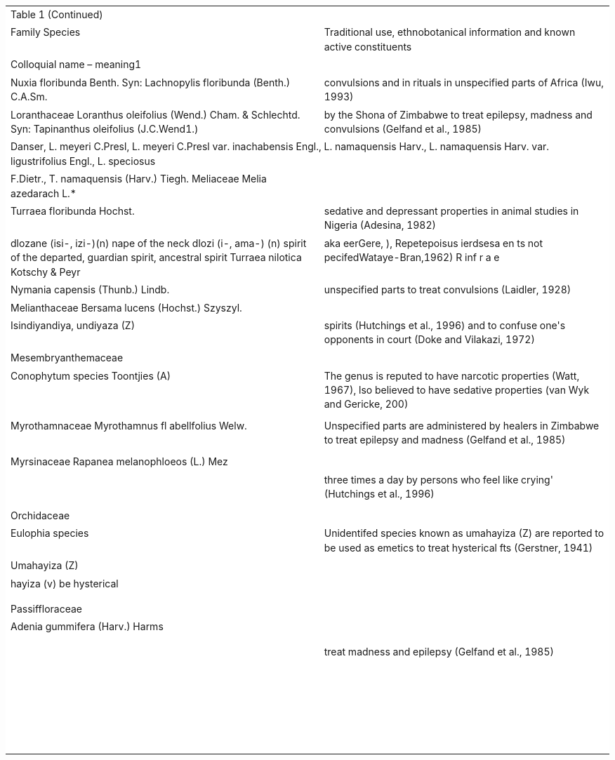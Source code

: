 <html><body><table><tr><td>Table 1 (Continued)</td><td></td></tr><tr><td>Family Species</td><td>Traditional use, ethnobotanical information and known active constituents</td></tr><tr><td colspan="2">Colloquial name – meaning1</td></tr><tr><td>Nuxia floribunda Benth. Syn: Lachnopylis floribunda (Benth.) C.A.Sm.</td><td>convulsions and in rituals in unspecified parts of Africa (Iwu, 1993)</td></tr><tr><td>Loranthaceae Loranthus oleifolius (Wend.) Cham. & Schlechtd. Syn: Tapinanthus oleifolius (J.C.Wend1.)</td><td>by the Shona of Zimbabwe to treat epilepsy, madness and convulsions (Gelfand et al., 1985)</td></tr><tr><td colspan="2">Danser, L. meyeri C.Presl, L. meyeri C.Presl var. inachabensis Engl., L. namaquensis Harv., L. namaquensis Harv. var. ligustrifolius Engl., L. speciosus</td></tr><tr><td>F.Dietr., T. namaquensis (Harv.) Tiegh. Meliaceae Melia azedarach L.*</td><td></td></tr><tr><td>Turraea floribunda Hochst.</td><td>sedative and depressant properties in animal studies in Nigeria (Adesina, 1982)</td></tr><tr><td>dlozane (isi-, izi-)(n) nape of the neck dlozi (i-, ama-) (n) spirit of the departed, guardian spirit, ancestral spirit Turraea nilotica Kotschy & Peyr</td><td>aka eerGere, ), Repetepoisus ierdsesa en ts not pecifedWataye-Bran,1962) R inf r a  e</td></tr><tr><td>Nymania capensis (Thunb.) Lindb.</td><td>unspecified parts to treat convulsions (Laidler, 1928)</td></tr><tr><td>Melianthaceae Bersama lucens (Hochst.) Szyszyl.</td><td></td></tr><tr><td>Isindiyandiya, undiyaza (Z)</td><td>spirits (Hutchings et al., 1996) and to confuse one's opponents in court (Doke and Vilakazi, 1972)</td></tr><tr><td>Mesembryanthemaceae</td><td></td></tr><tr><td>Conophytum species Toontjies (A)</td><td>The genus is reputed to have narcotic properties (Watt, 1967), lso believed to have sedative properties (van Wyk and Gericke, 200)</td></tr><tr><td></td><td></td></tr><tr><td>Myrothamnaceae Myrothamnus fl abellfolius Welw.</td><td>Unspecified parts are administered by healers in Zimbabwe to treat epilepsy and madness (Gelfand et al., 1985)</td></tr><tr><td></td><td></td></tr><tr><td>Myrsinaceae Rapanea melanophloeos (L.) Mez</td><td></td></tr><tr><td></td><td>three times a day by persons who feel like crying' (Hutchings et al., 1996)</td></tr><tr><td></td><td></td></tr><tr><td>Orchidaceae</td><td></td></tr><tr><td>Eulophia species</td><td>Unidentifed species known as umahayiza (Z) are reported to be used as emetics to treat hysterical fts (Gerstner, 1941)</td></tr><tr><td>Umahayiza (Z)</td><td></td></tr><tr><td>hayiza (v) be hysterical</td><td></td></tr><tr><td></td><td></td></tr><tr><td></td><td></td></tr><tr><td>Passiffloraceae</td><td></td></tr><tr><td>Adenia gummifera (Harv.) Harms</td><td></td></tr><tr><td></td><td></td></tr><tr><td></td><td></td></tr><tr><td></td><td>treat madness and epilepsy (Gelfand et al., 1985)</td></tr><tr><td></td><td></td></tr><tr><td></td><td></td></tr><tr><td></td><td></td></tr><tr><td></td><td></td></tr><tr><td></td><td></td></tr><tr><td></td><td></td></tr><tr><td></td><td></td></tr><tr><td></td><td></td></tr><tr><td></td><td></td></tr><tr><td></td><td></td></tr><tr><td></td><td></td></tr><tr><td></td><td></td></tr><tr><td></td><td></td></tr><tr><td></td><td></td></tr><tr><td></td><td></td></tr><tr><td></td><td></td></tr><tr><td></td><td></td></tr><tr><td></td><td></td></tr><tr><td></td><td></td></tr><tr><td></td><td></td></tr><tr><td></td><td></td></tr><tr><td></td><td></td></tr><tr><td></td><td></td></tr><tr><td></td><td></td></tr><tr><td></td><td></td></tr></table></body></html>
